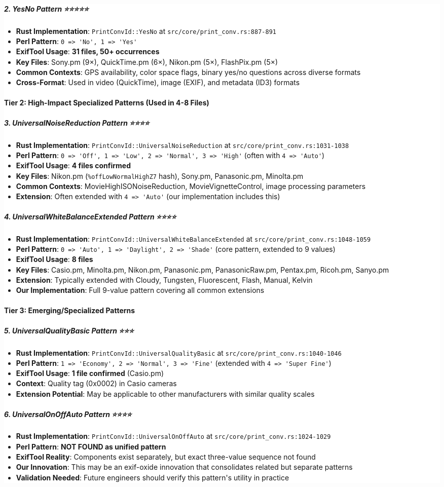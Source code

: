 ##### **2. YesNo Pattern** ⭐⭐⭐⭐⭐

- **Rust Implementation**: `PrintConvId::YesNo` at `src/core/print_conv.rs:887-891`
- **Perl Pattern**: `0 => 'No', 1 => 'Yes'`
- **ExifTool Usage**: **31 files, 50+ occurrences**
- **Key Files**: Sony.pm (9×), QuickTime.pm (6×), Nikon.pm (5×), FlashPix.pm (5×)
- **Common Contexts**: GPS availability, color space flags, binary yes/no questions across diverse formats
- **Cross-Format**: Used in video (QuickTime), image (EXIF), and metadata (ID3) formats

#### **Tier 2: High-Impact Specialized Patterns (Used in 4-8 Files)**

##### **3. UniversalNoiseReduction Pattern** ⭐⭐⭐⭐

- **Rust Implementation**: `PrintConvId::UniversalNoiseReduction` at `src/core/print_conv.rs:1031-1038`
- **Perl Pattern**: `0 => 'Off', 1 => 'Low', 2 => 'Normal', 3 => 'High'` (often with `4 => 'Auto'`)
- **ExifTool Usage**: **4 files confirmed**
- **Key Files**: Nikon.pm (`%offLowNormalHighZ7` hash), Sony.pm, Panasonic.pm, Minolta.pm
- **Common Contexts**: MovieHighISONoiseReduction, MovieVignetteControl, image processing parameters
- **Extension**: Often extended with `4 => 'Auto'` (our implementation includes this)

##### **4. UniversalWhiteBalanceExtended Pattern** ⭐⭐⭐⭐

- **Rust Implementation**: `PrintConvId::UniversalWhiteBalanceExtended` at `src/core/print_conv.rs:1048-1059`
- **Perl Pattern**: `0 => 'Auto', 1 => 'Daylight', 2 => 'Shade'` (core pattern, extended to 9 values)
- **ExifTool Usage**: **8 files**
- **Key Files**: Casio.pm, Minolta.pm, Nikon.pm, Panasonic.pm, PanasonicRaw.pm, Pentax.pm, Ricoh.pm, Sanyo.pm
- **Extension**: Typically extended with Cloudy, Tungsten, Fluorescent, Flash, Manual, Kelvin
- **Our Implementation**: Full 9-value pattern covering all common extensions

#### **Tier 3: Emerging/Specialized Patterns**

##### **5. UniversalQualityBasic Pattern** ⭐⭐⭐

- **Rust Implementation**: `PrintConvId::UniversalQualityBasic` at `src/core/print_conv.rs:1040-1046`
- **Perl Pattern**: `1 => 'Economy', 2 => 'Normal', 3 => 'Fine'` (extended with `4 => 'Super Fine'`)
- **ExifTool Usage**: **1 file confirmed** (Casio.pm)
- **Context**: Quality tag (0x0002) in Casio cameras
- **Extension Potential**: May be applicable to other manufacturers with similar quality scales

##### **6. UniversalOnOffAuto Pattern** ⭐⭐⭐⭐

- **Rust Implementation**: `PrintConvId::UniversalOnOffAuto` at `src/core/print_conv.rs:1024-1029`
- **Perl Pattern**: **NOT FOUND as unified pattern**
- **ExifTool Reality**: Components exist separately, but exact three-value sequence not found
- **Our Innovation**: This may be an exif-oxide innovation that consolidates related but separate patterns
- **Validation Needed**: Future engineers should verify this pattern's utility in practice
